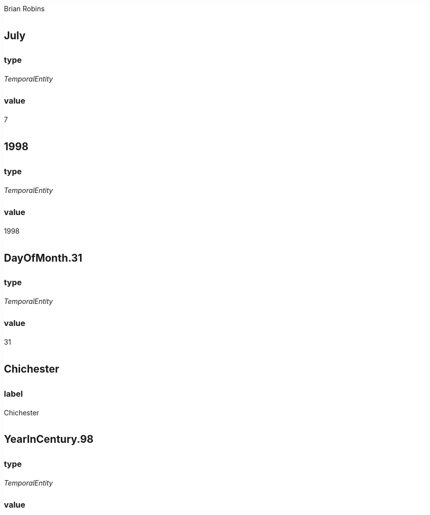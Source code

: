 
Brian Robins

## July

### type


*TemporalEntity*

### value


7

## 1998

### type


*TemporalEntity*

### value


1998

## DayOfMonth.31

### type


*TemporalEntity*

### value


31

## Chichester

### label


Chichester

## YearInCentury.98

### type


*TemporalEntity*

### value
